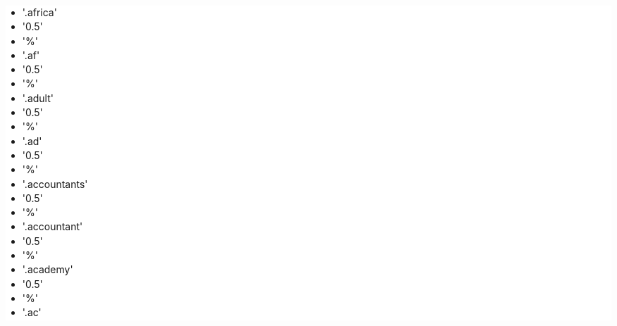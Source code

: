 * '.africa'
* '0.5'
* '%'
* '.af'
* '0.5'
* '%'
* '.adult'
* '0.5'
* '%'
* '.ad'
* '0.5'
* '%'
* '.accountants'
* '0.5'
* '%'
* '.accountant'
* '0.5'
* '%'
* '.academy'
* '0.5'
* '%'
* '.ac'
